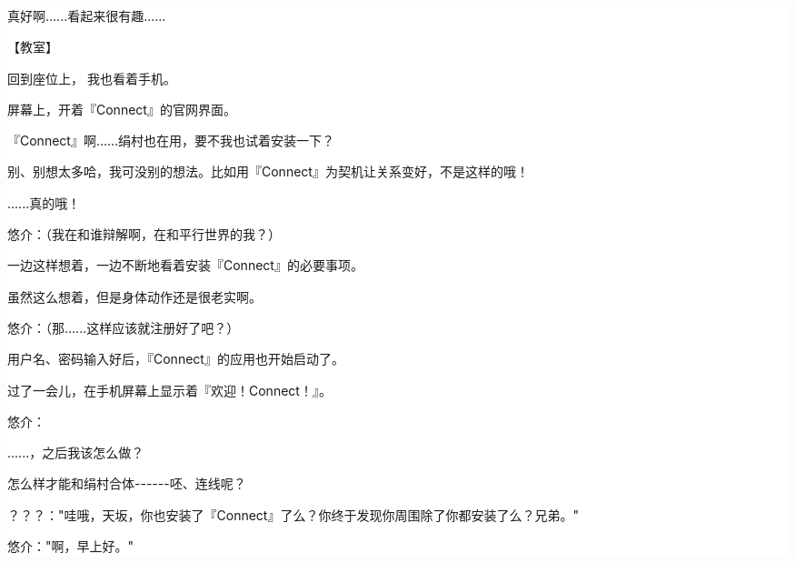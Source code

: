 
真好啊......看起来很有趣......





【教室】



回到座位上， 我也看着手机。



屏幕上，开着『Connect』的官网界面。



『Connect』啊......绢村也在用，要不我也试着安装一下？



别、别想太多哈，我可没别的想法。比如用『Connect』为契机让关系变好，不是这样的哦！



......真的哦！



悠介：（我在和谁辩解啊，在和平行世界的我？）



一边这样想着，一边不断地看着安装『Connect』的必要事项。



虽然这么想着，但是身体动作还是很老实啊。



悠介：（那......这样应该就注册好了吧？）



用户名、密码输入好后，『Connect』的应用也开始启动了。



过了一会儿，在手机屏幕上显示着『欢迎！Connect！』。



悠介：



......，之后我该怎么做？



怎么样才能和绢村合体------呸、连线呢？







？？？："哇哦，天坂，你也安装了『Connect』了么？你终于发现你周围除了你都安装了么？兄弟。"



悠介："啊，早上好。"

